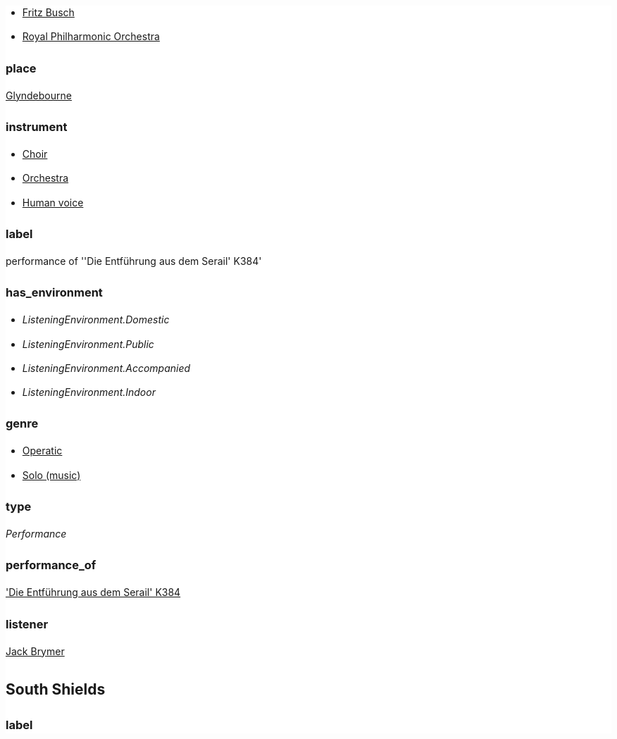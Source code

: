  - [Fritz Busch](#Fritz-Busch)

 - [Royal Philharmonic Orchestra](#Royal-Philharmonic-Orchestra)

### place


[Glyndebourne](#Glyndebourne)

### instrument

 - [Choir](#Choir)

 - [Orchestra](#Orchestra)

 - [Human voice](#Human-voice)

### label


performance of ''Die Entführung aus dem Serail' K384'

### has_environment

 - *ListeningEnvironment.Domestic*

 - *ListeningEnvironment.Public*

 - *ListeningEnvironment.Accompanied*

 - *ListeningEnvironment.Indoor*

### genre

 - [Operatic](#Operatic)

 - [Solo (music)](#Solo-(music))

### type


*Performance*

### performance_of


['Die Entführung aus dem Serail' K384](#'Die-Entführung-aus-dem-Serail'-K384)

### listener


[Jack Brymer](#Jack-Brymer)

## South Shields

### label

